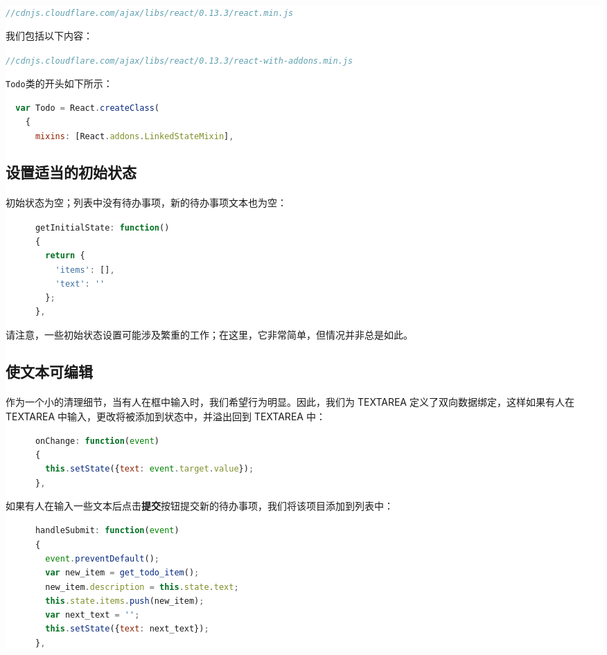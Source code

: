 ```js
//cdnjs.cloudflare.com/ajax/libs/react/0.13.3/react.min.js
```

我们包括以下内容：

```js
//cdnjs.cloudflare.com/ajax/libs/react/0.13.3/react-with-addons.min.js
```

`Todo`类的开头如下所示：

```js
  var Todo = React.createClass(
    {
      mixins: [React.addons.LinkedStateMixin],
```

## 设置适当的初始状态

初始状态为空；列表中没有待办事项，新的待办事项文本也为空：

```js
      getInitialState: function()
      {
        return {
          'items': [],
          'text': ''
        };
      },
```

请注意，一些初始状态设置可能涉及繁重的工作；在这里，它非常简单，但情况并非总是如此。

## 使文本可编辑

作为一个小的清理细节，当有人在框中输入时，我们希望行为明显。因此，我们为 TEXTAREA 定义了双向数据绑定，这样如果有人在 TEXTAREA 中输入，更改将被添加到状态中，并溢出回到 TEXTAREA 中：

```js
      onChange: function(event)
      {
        this.setState({text: event.target.value});
      },
```

如果有人在输入一些文本后点击**提交**按钮提交新的待办事项，我们将该项目添加到列表中：

```js
      handleSubmit: function(event)
      {
        event.preventDefault();
        var new_item = get_todo_item();
        new_item.description = this.state.text;
        this.state.items.push(new_item);
        var next_text = '';
        this.setState({text: next_text});
      },
```
